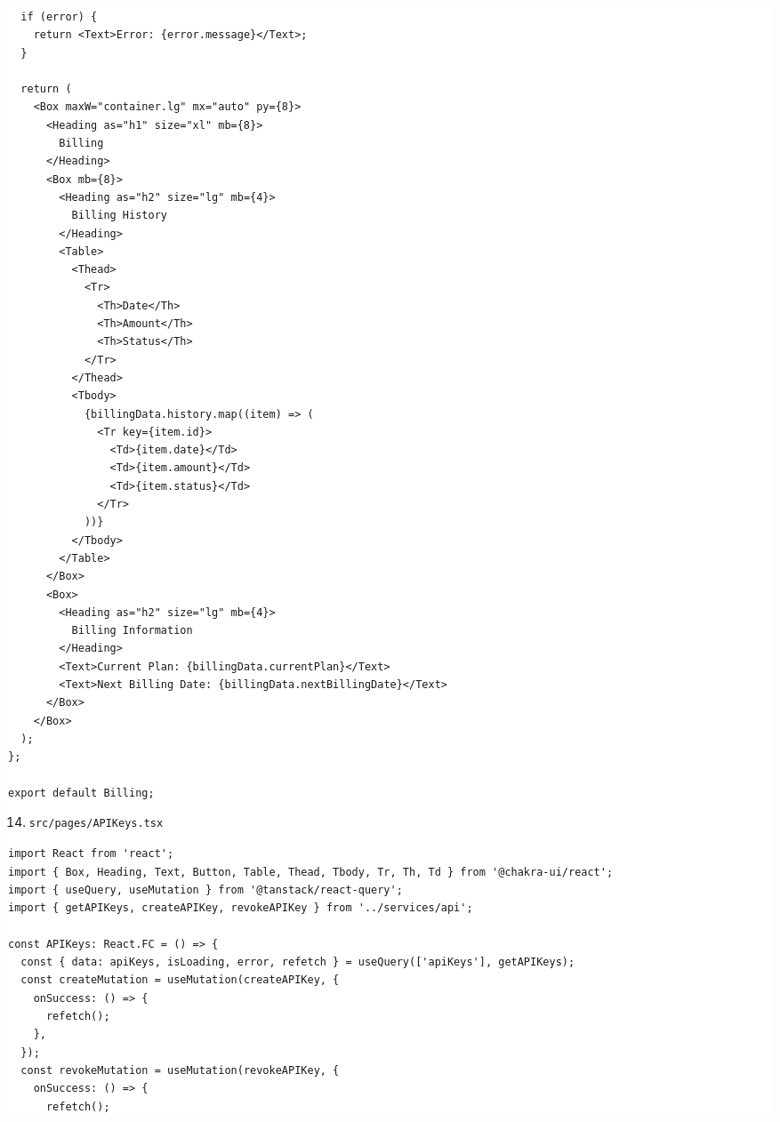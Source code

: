 ```tsx
  if (error) {
    return <Text>Error: {error.message}</Text>;
  }

  return (
    <Box maxW="container.lg" mx="auto" py={8}>
      <Heading as="h1" size="xl" mb={8}>
        Billing
      </Heading>
      <Box mb={8}>
        <Heading as="h2" size="lg" mb={4}>
          Billing History
        </Heading>
        <Table>
          <Thead>
            <Tr>
              <Th>Date</Th>
              <Th>Amount</Th>
              <Th>Status</Th>
            </Tr>
          </Thead>
          <Tbody>
            {billingData.history.map((item) => (
              <Tr key={item.id}>
                <Td>{item.date}</Td>
                <Td>{item.amount}</Td>
                <Td>{item.status}</Td>
              </Tr>
            ))}
          </Tbody>
        </Table>
      </Box>
      <Box>
        <Heading as="h2" size="lg" mb={4}>
          Billing Information
        </Heading>
        <Text>Current Plan: {billingData.currentPlan}</Text>
        <Text>Next Billing Date: {billingData.nextBillingDate}</Text>
      </Box>
    </Box>
  );
};

export default Billing;
```

14. `src/pages/APIKeys.tsx`

```tsx
import React from 'react';
import { Box, Heading, Text, Button, Table, Thead, Tbody, Tr, Th, Td } from '@chakra-ui/react';
import { useQuery, useMutation } from '@tanstack/react-query';
import { getAPIKeys, createAPIKey, revokeAPIKey } from '../services/api';

const APIKeys: React.FC = () => {
  const { data: apiKeys, isLoading, error, refetch } = useQuery(['apiKeys'], getAPIKeys);
  const createMutation = useMutation(createAPIKey, {
    onSuccess: () => {
      refetch();
    },
  });
  const revokeMutation = useMutation(revokeAPIKey, {
    onSuccess: () => {
      refetch();
```
